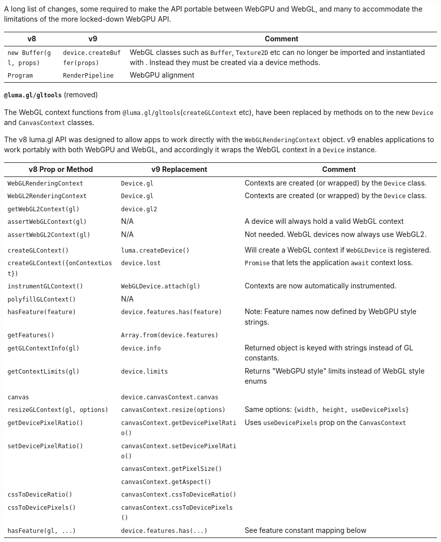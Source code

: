 A long list of changes, some required to make the API portable between WebGPU and WebGL, and many to accommodate the limitations of the more locked-down WebGPU API.

| v8                      | v9                           | Comment                                                                                                                                              |
| ----------------------- | ---------------------------- | ---------------------------------------------------------------------------------------------------------------------------------------------------- |
| `new Buffer(gl, props)` | `device.createBuffer(props)` | WebGL classes such as `Buffer`, `Texture2D` etc can no longer be imported and instantiated with . Instead they must be created via a device methods. |
| `Program`               | `RenderPipeline`             | WebGPU alignment                                                                                                                                     |

**`@luma.gl/gltools`** (removed)

The WebGL context functions from `@luma.gl/gltools`(`createGLContext` etc), have been replaced by methods on to the new `Device` and `CanvasContext` classes.

The v8 luma.gl API was designed to allow apps to work directly with the `WebGLRenderingContext` object. v9 enables applications to work portably with both WebGPU and WebGL, and accordingly it wraps the WebGL context in a `Device` instance.

| v8 Prop or Method                  | v9 Replacement                        | Comment                                                        |
| ---------------------------------- | ------------------------------------- | -------------------------------------------------------------- |
| `WebGLRenderingContext`            | `Device.gl`                           | Contexts are created (or wrapped) by the `Device` class.       |
| `WebGL2RenderingContext`           | `Device.gl`                           | Contexts are created (or wrapped) by the `Device` class.       |  |
| `getWebGL2Context(gl)`             | `device.gl2`                          |                                                                |
| `assertWebGLContext(gl)`           | N/A                                   | A device will always hold a valid WebGL context                |
| `assertWebGL2Context(gl)`          | N/A                                   | Not needed. WebGL devices now always use WebGL2.                   |
|                                    |                                       |
| `createGLContext()`                | `luma.createDevice()`                 | Will create a WebGL context if `WebGLDevice` is registered.    |
| `createGLContext({onContextLost})` | `device.lost`                         | `Promise` that lets the application `await` context loss.      |
| `instrumentGLContext()`            | `WebGLDevice.attach(gl)`              | Contexts are now automatically instrumented.                   |
| `polyfillGLContext()`              | N/A                                   |                                                                |
| `hasFeature(feature)`              | `device.features.has(feature)`        | Note: Feature names now defined by WebGPU style strings.       |
| `getFeatures()`                    | `Array.from(device.features)`         |                                                                |
| `getGLContextInfo(gl)`             | `device.info`                         | Returned object is keyed with strings instead of GL constants. |
| `getContextLimits(gl)`             | `device.limits`                       | Returns "WebGPU style" limits instead of WebGL style enums     |
|                                    |                                       |                                                                |
| `canvas`                           | `device.canvasContext.canvas`         |                                                                |
| `resizeGLContext(gl, options)`     | `canvasContext.resize(options)`       | Same options: `{width, height, useDevicePixels}`               |
| `getDevicePixelRatio()`            | `canvasContext.getDevicePixelRatio()` | Uses `useDevicePixels` prop on the `CanvasContext`             |
| `setDevicePixelRatio()`            | `canvasContext.setDevicePixelRatio()` |                                                                |
|                                    | `canvasContext.getPixelSize()`        |
|                                    | `canvasContext.getAspect()`           |
| `cssToDeviceRatio()`               | `canvasContext.cssToDeviceRatio()`    |                                                                |
| `cssToDevicePixels()`              | `canvasContext.cssToDevicePixels()`   |                                                                |
| `hasFeature(gl, ...)`              | `device.features.has(...)`            | See feature constant mapping below                             |
